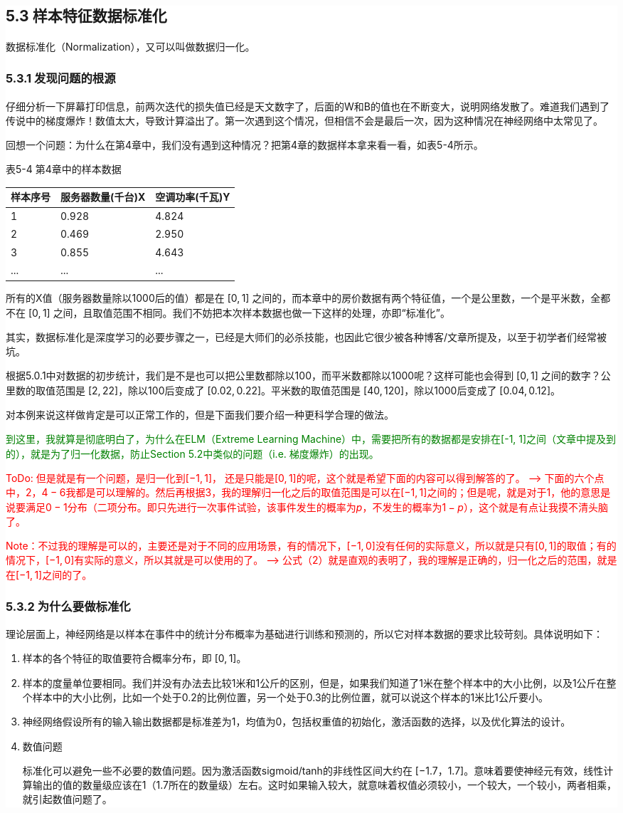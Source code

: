 

## 5.3 样本特征数据标准化

数据标准化（Normalization），又可以叫做数据归一化。

### 5.3.1 发现问题的根源

仔细分析一下屏幕打印信息，前两次迭代的损失值已经是天文数字了，后面的W和B的值也在不断变大，说明网络发散了。难道我们遇到了传说中的梯度爆炸！数值太大，导致计算溢出了。第一次遇到这个情况，但相信不会是最后一次，因为这种情况在神经网络中太常见了。

回想一个问题：为什么在第4章中，我们没有遇到这种情况？把第4章的数据样本拿来看一看，如表5-4所示。

表5-4 第4章中的样本数据

|样本序号|服务器数量(千台)X|空调功率(千瓦)Y|
|---|---|---|
|1|0.928|4.824|
|2|0.469|2.950|
|3|0.855|4.643|
|...|...|...|

所有的X值（服务器数量除以1000后的值）都是在 $[0,1]$ 之间的，而本章中的房价数据有两个特征值，一个是公里数，一个是平米数，全都不在 $[0,1]$ 之间，且取值范围不相同。我们不妨把本次样本数据也做一下这样的处理，亦即“标准化”。

其实，数据标准化是深度学习的必要步骤之一，已经是大师们的必杀技能，也因此它很少被各种博客/文章所提及，以至于初学者们经常被坑。

根据5.0.1中对数据的初步统计，我们是不是也可以把公里数都除以100，而平米数都除以1000呢？这样可能也会得到 $[0,1]$ 之间的数字？公里数的取值范围是 $[2,22]$，除以100后变成了 $[0.02,0.22]$。平米数的取值范围是 $[40,120]$，除以1000后变成了 $[0.04,0.12]$。

对本例来说这样做肯定是可以正常工作的，但是下面我们要介绍一种更科学合理的做法。

<font color="green"> 到这里，我就算是彻底明白了，为什么在ELM（Extreme Learning Machine）中，需要把所有的数据都是安排在[-1, 1]之间（文章中提及到的），就是为了归一化数据，防止Section 5.2中类似的问题（i.e. 梯度爆炸）的出现。</font>

<font color="red"> ToDo: 但是就是有一个问题，是归一化到$[-1, 1]$， 还是只能是$[0, 1]$的呢，这个就是希望下面的内容可以得到解答的了。 --> 下面的六个点中，$2$，$4 - 6$我都是可以理解的。然后再根据$3$，我的理解归一化之后的取值范围是可以在$[-1, 1]$之间的；但是呢，就是对于$1$，他的意思是说要满足$0-1$分布（二项分布。即只先进行一次事件试验，该事件发生的概率为$p$，不发生的概率为$1-p$），这个就是有点让我摸不清头脑了。

Note：不过我的理解是可以的，主要还是对于不同的应用场景，有的情况下，$[-1, 0]$没有任何的实际意义，所以就是只有$[0, 1]$的取值；有的情况下，$[-1, 0]$有实际的意义，所以其就是可以使用的了。 --> 公式（2）就是直观的表明了，我的理解是正确的，归一化之后的范围，就是在$[-1, 1]$之间的了。</font>

### 5.3.2 为什么要做标准化

理论层面上，神经网络是以样本在事件中的统计分布概率为基础进行训练和预测的，所以它对样本数据的要求比较苛刻。具体说明如下：

1. 样本的各个特征的取值要符合概率分布，即 $[0,1]$。
2. 样本的度量单位要相同。我们并没有办法去比较1米和1公斤的区别，但是，如果我们知道了1米在整个样本中的大小比例，以及1公斤在整个样本中的大小比例，比如一个处于0.2的比例位置，另一个处于0.3的比例位置，就可以说这个样本的1米比1公斤要小。
3. 神经网络假设所有的输入输出数据都是标准差为1，均值为0，包括权重值的初始化，激活函数的选择，以及优化算法的设计。

4. 数值问题

    标准化可以避免一些不必要的数值问题。因为激活函数sigmoid/tanh的非线性区间大约在 $[-1.7，1.7]$。意味着要使神经元有效，线性计算输出的值的数量级应该在1（1.7所在的数量级）左右。这时如果输入较大，就意味着权值必须较小，一个较大，一个较小，两者相乘，就引起数值问题了。
    